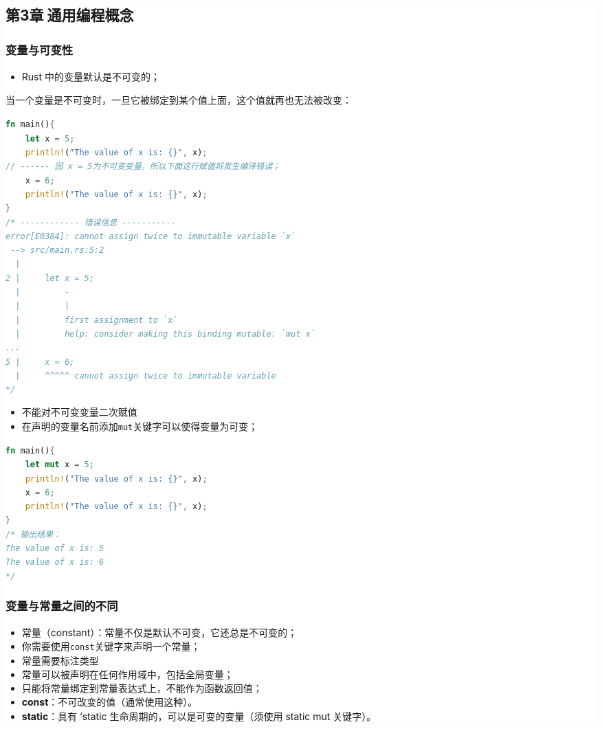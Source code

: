 

## 第3章 通用编程概念

### 变量与可变性

- Rust 中的变量默认是不可变的；

当一个变量是不可变时，一旦它被绑定到某个值上面，这个值就再也无法被改变：

```rust
fn main(){
    let x = 5;
    println!("The value of x is: {}", x);
// ------ 因 x = 5为不可变变量，所以下面这行赋值将发生编译错误；
	x = 6;
    println!("The value of x is: {}", x);
}
/* ------------ 错误信息 -----------
error[E0384]: cannot assign twice to immutable variable `x`
 --> src/main.rs:5:2
  |
2 |     let x = 5;
  |         -
  |         |
  |         first assignment to `x`
  |         help: consider making this binding mutable: `mut x`
...
5 |     x = 6;
  |     ^^^^^ cannot assign twice to immutable variable
*/
```

- 不能对不可变变量二次赋值
- 在声明的变量名前添加`mut`关键字可以使得变量为可变；

```rust
fn main(){
    let mut x = 5;
    println!("The value of x is: {}", x);
    x = 6;
    println!("The value of x is: {}", x);
}
/* 输出结果：
The value of x is: 5
The value of x is: 6
*/
```

### 变量与常量之间的不同

- 常量（constant）：常量不仅是默认不可变，它还总是不可变的；
- 你需要使用`const`关键字来声明一个常量；
- 常量需要标注类型
- 常量可以被声明在任何作用域中，包括全局变量；
- 只能将常量绑定到常量表达式上，不能作为函数返回值；
- **const**：不可改变的值（通常使用这种）。
- **static**：具有 ‘static 生命周期的，可以是可变的变量（须使用 static mut 关键字）。
